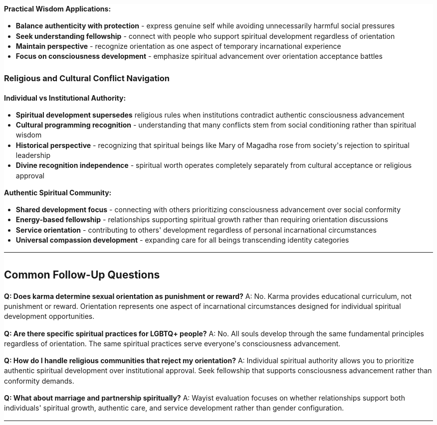 **Practical Wisdom Applications:**
- **Balance authenticity with protection** - express genuine self while avoiding unnecessarily harmful social pressures
- **Seek understanding fellowship** - connect with people who support spiritual development regardless of orientation
- **Maintain perspective** - recognize orientation as one aspect of temporary incarnational experience
- **Focus on consciousness development** - emphasize spiritual advancement over orientation acceptance battles

### Religious and Cultural Conflict Navigation

**Individual vs Institutional Authority:**
- **Spiritual development supersedes** religious rules when institutions contradict authentic consciousness advancement
- **Cultural programming recognition** - understanding that many conflicts stem from social conditioning rather than spiritual wisdom
- **Historical perspective** - recognizing that spiritual beings like Mary of Magadha rose from society's rejection to spiritual leadership
- **Divine recognition independence** - spiritual worth operates completely separately from cultural acceptance or religious approval

**Authentic Spiritual Community:**
- **Shared development focus** - connecting with others prioritizing consciousness advancement over social conformity
- **Energy-based fellowship** - relationships supporting spiritual growth rather than requiring orientation discussions
- **Service orientation** - contributing to others' development regardless of personal incarnational circumstances
- **Universal compassion development** - expanding care for all beings transcending identity categories

---

## Common Follow-Up Questions

**Q: Does karma determine sexual orientation as punishment or reward?**
A: No. Karma provides educational curriculum, not punishment or reward. Orientation represents one aspect of incarnational circumstances designed for individual spiritual development opportunities.

**Q: Are there specific spiritual practices for LGBTQ+ people?**
A: No. All souls develop through the same fundamental principles regardless of orientation. The same spiritual practices serve everyone's consciousness advancement.

**Q: How do I handle religious communities that reject my orientation?**
A: Individual spiritual authority allows you to prioritize authentic spiritual development over institutional approval. Seek fellowship that supports consciousness advancement rather than conformity demands.

**Q: What about marriage and partnership spiritually?**
A: Wayist evaluation focuses on whether relationships support both individuals' spiritual growth, authentic care, and service development rather than gender configuration.

---
